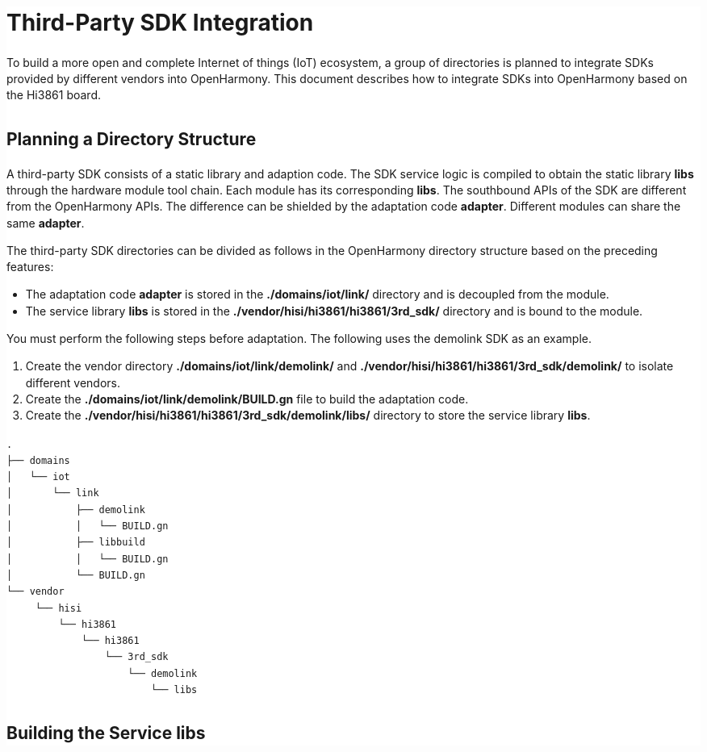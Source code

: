 # Third-Party SDK Integration<a name="EN-US_TOPIC_0000001054412155"></a>

To build a more open and complete Internet of things \(IoT\) ecosystem, a group of directories is planned to integrate SDKs provided by different vendors into OpenHarmony. This document describes how to integrate SDKs into OpenHarmony based on the Hi3861 board.

## Planning a Directory Structure<a name="en-us_topic_0000001051612018_section1736472718351"></a>

A third-party SDK consists of a static library and adaption code. The SDK service logic is compiled to obtain the static library  **libs**  through the hardware module tool chain. Each module has its corresponding  **libs**. The southbound APIs of the SDK are different from the OpenHarmony APIs. The difference can be shielded by the adaptation code  **adapter**. Different modules can share the same  **adapter**.

The third-party SDK directories can be divided as follows in the OpenHarmony directory structure based on the preceding features:

-   The adaptation code  **adapter**  is stored in the  **./domains/iot/link/**  directory and is decoupled from the module.
-   The service library  **libs**  is stored in the  **./vendor/hisi/hi3861/hi3861/3rd\_sdk/**  directory and is bound to the module.

You must perform the following steps before adaptation. The following uses the demolink SDK as an example.

1.  Create the vendor directory  **./domains/iot/link/demolink/**  and  **./vendor/hisi/hi3861/hi3861/3rd\_sdk/demolink/**  to isolate different vendors.
2.  Create the  **./domains/iot/link/demolink/BUILD.gn**  file to build the adaptation code.
3.  Create the  **./vendor/hisi/hi3861/hi3861/3rd\_sdk/demolink/libs/**  directory to store the service library  **libs**.

```
.
├── domains
│   └── iot
│       └── link
│           ├── demolink
│           │   └── BUILD.gn
│           ├── libbuild
│           │   └── BUILD.gn
│           └── BUILD.gn
└── vendor
     └── hisi
         └── hi3861
             └── hi3861
                 └── 3rd_sdk
                     └── demolink
                         └── libs
```

## Building the Service  **libs**<a name="en-us_topic_0000001051612018_section442815485351"></a>
